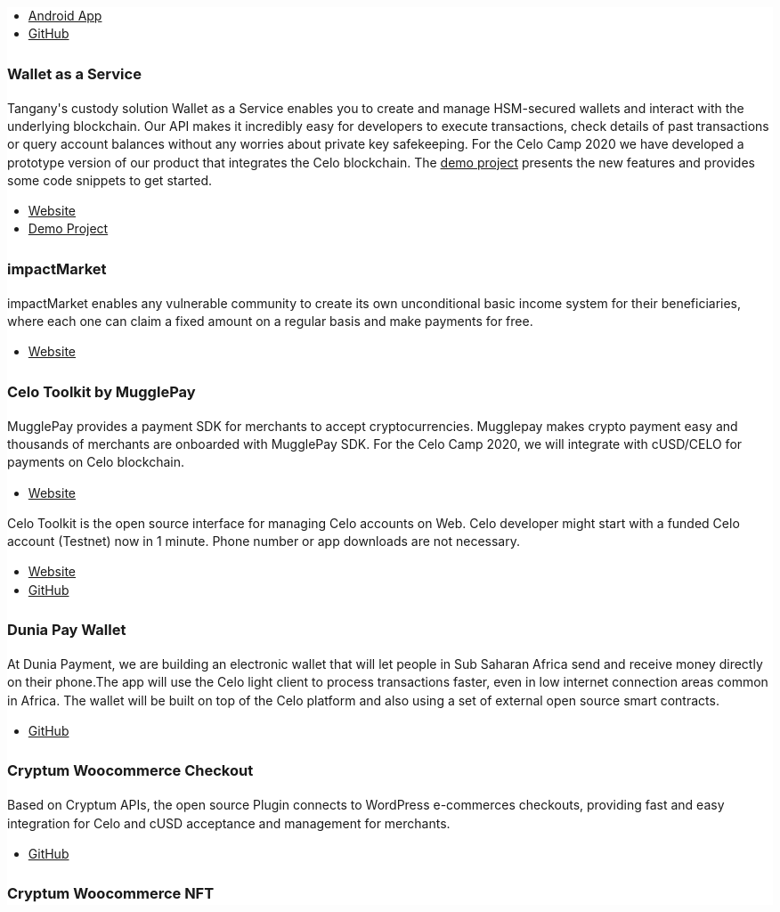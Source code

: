 * [Android App](https://play.google.com/store/apps/details?id=com.pesabase.app)
* [GitHub](https://github.com/Kesholabs/celoBackend)

### Wallet as a Service

Tangany's custody solution Wallet as a Service enables you to create and manage HSM-secured wallets and interact with the underlying blockchain. Our API makes it incredibly easy for developers to execute transactions, check details of past transactions or query account balances without any worries about private key safekeeping. For the Celo Camp 2020 we have developed a prototype version of our product that integrates the Celo blockchain. The [demo project](https://github.com/adrianmitter/celo-camp) presents the new features and provides some code snippets to get started.

* [Website](https://docs.tangany.com/?version=latest)
* [Demo Project](https://github.com/adrianmitter/celo-camp)

### impactMarket

impactMarket enables any vulnerable community to create its own unconditional basic income system for their beneficiaries, where each one can claim a fixed amount on a regular basis and make payments for free.

* [Website](https://github.com/impactMarket)

### Celo Toolkit by MugglePay

MugglePay provides a payment SDK for merchants to accept cryptocurrencies. Mugglepay makes crypto payment easy and thousands of merchants are onboarded with MugglePay SDK. For the Celo Camp 2020, we will integrate with cUSD/CELO for payments on Celo blockchain.

* [Website](https://mugglepay.com/)

Celo Toolkit is the open source interface for managing Celo accounts on Web. Celo developer might start with a funded Celo account (Testnet) now in 1 minute. Phone number or app downloads are not necessary.

* [Website](https://celo.mugglepay.com)
* [GitHub](https://github.com/MugglePay/celo-toolkit)
### Dunia Pay Wallet

At Dunia Payment, we are building an electronic wallet that will let people in Sub Saharan Africa send and receive money directly on their phone.The app will use the Celo light client to process transactions faster, even in low internet connection areas common in Africa. The wallet will be built on top of the Celo platform and also using a set of external open source smart contracts. 

* [GitHub](https://github.com/duniapay/Dunia-Wallet-Celo)

### Cryptum Woocommerce Checkout

Based on Cryptum APIs, the open source Plugin connects to WordPress e-commerces checkouts, providing fast and easy integration for Celo and cUSD acceptance and management for merchants.

* [GitHub](https://github.com/blockforce-official/cryptum-checkout-wordpress-plugin)

### Cryptum Woocommerce NFT
